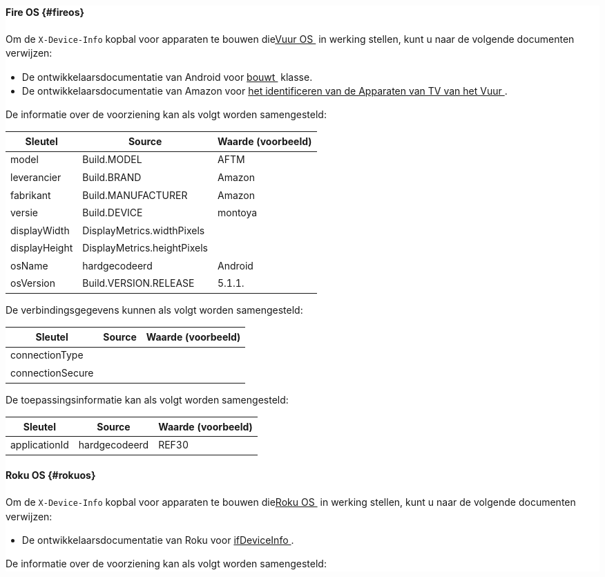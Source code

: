 #### Fire OS {#fireos}

Om de `X-Device-Info` kopbal voor apparaten te bouwen die [&#x200B; Vuur OS &#x200B;](https://developer.amazon.com/docs/fire-tv/fire-os-overview.html) in werking stellen, kunt u naar de volgende documenten verwijzen:

* De ontwikkelaarsdocumentatie van Android voor [&#x200B; bouwt &#x200B;](https://developer.android.com/reference/android/os/Build.html) klasse.
* De ontwikkelaarsdocumentatie van Amazon voor [&#x200B; het identificeren van de Apparaten van TV van het Vuur &#x200B;](https://developer.amazon.com/docs/fire-tv/identify-amazon-fire-tv-devices.html).

De informatie over de voorziening kan als volgt worden samengesteld:

| Sleutel | Source | Waarde (voorbeeld) |
|---------------|-----------------------------|-----------------|
| model | Build.MODEL | AFTM |
| leverancier | Build.BRAND | Amazon |
| fabrikant | Build.MANUFACTURER | Amazon |
| versie | Build.DEVICE | montoya |
| displayWidth | DisplayMetrics.widthPixels |                 |
| displayHeight | DisplayMetrics.heightPixels |                 |
| osName | hardgecodeerd | Android |
| osVersion | Build.VERSION.RELEASE | 5.1.1. |

De verbindingsgegevens kunnen als volgt worden samengesteld:

| Sleutel | Source | Waarde (voorbeeld) |
|------------------|--------|-----------------|
| connectionType |        |                 |
| connectionSecure |        |                 |

De toepassingsinformatie kan als volgt worden samengesteld:

| Sleutel | Source | Waarde (voorbeeld) |
|---------------|-----------|-----------------|
| applicationId | hardgecodeerd | REF30 |

#### Roku OS {#rokuos}

Om de `X-Device-Info` kopbal voor apparaten te bouwen die [&#x200B; Roku OS &#x200B;](https://developer.roku.com/docs/developer-program/release-notes/roku-os-release-notes.md) in werking stellen, kunt u naar de volgende documenten verwijzen:

* De ontwikkelaarsdocumentatie van Roku voor [&#x200B; ifDeviceInfo &#x200B;](https://developer.roku.com/docs/references/brightscript/interfaces/ifdeviceinfo.md).

De informatie over de voorziening kan als volgt worden samengesteld:
